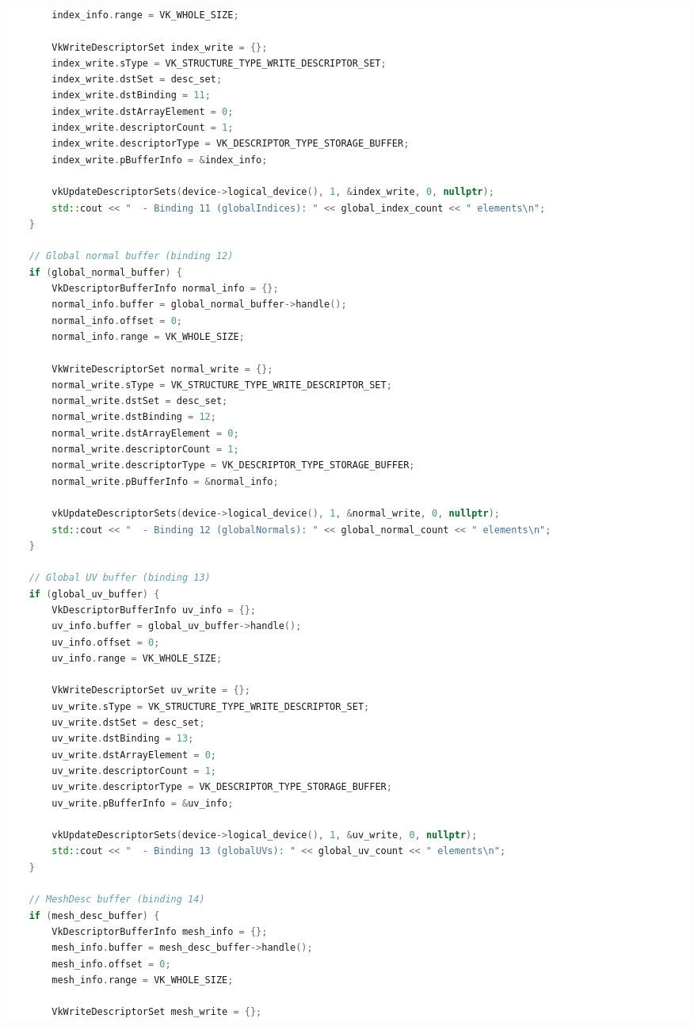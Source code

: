 ```cpp
        index_info.range = VK_WHOLE_SIZE;
        
        VkWriteDescriptorSet index_write = {};
        index_write.sType = VK_STRUCTURE_TYPE_WRITE_DESCRIPTOR_SET;
        index_write.dstSet = desc_set;
        index_write.dstBinding = 11;
        index_write.dstArrayElement = 0;
        index_write.descriptorCount = 1;
        index_write.descriptorType = VK_DESCRIPTOR_TYPE_STORAGE_BUFFER;
        index_write.pBufferInfo = &index_info;
        
        vkUpdateDescriptorSets(device->logical_device(), 1, &index_write, 0, nullptr);
        std::cout << "  - Binding 11 (globalIndices): " << global_index_count << " elements\n";
    }
    
    // Global normal buffer (binding 12)
    if (global_normal_buffer) {
        VkDescriptorBufferInfo normal_info = {};
        normal_info.buffer = global_normal_buffer->handle();
        normal_info.offset = 0;
        normal_info.range = VK_WHOLE_SIZE;
        
        VkWriteDescriptorSet normal_write = {};
        normal_write.sType = VK_STRUCTURE_TYPE_WRITE_DESCRIPTOR_SET;
        normal_write.dstSet = desc_set;
        normal_write.dstBinding = 12;
        normal_write.dstArrayElement = 0;
        normal_write.descriptorCount = 1;
        normal_write.descriptorType = VK_DESCRIPTOR_TYPE_STORAGE_BUFFER;
        normal_write.pBufferInfo = &normal_info;
        
        vkUpdateDescriptorSets(device->logical_device(), 1, &normal_write, 0, nullptr);
        std::cout << "  - Binding 12 (globalNormals): " << global_normal_count << " elements\n";
    }
    
    // Global UV buffer (binding 13)
    if (global_uv_buffer) {
        VkDescriptorBufferInfo uv_info = {};
        uv_info.buffer = global_uv_buffer->handle();
        uv_info.offset = 0;
        uv_info.range = VK_WHOLE_SIZE;
        
        VkWriteDescriptorSet uv_write = {};
        uv_write.sType = VK_STRUCTURE_TYPE_WRITE_DESCRIPTOR_SET;
        uv_write.dstSet = desc_set;
        uv_write.dstBinding = 13;
        uv_write.dstArrayElement = 0;
        uv_write.descriptorCount = 1;
        uv_write.descriptorType = VK_DESCRIPTOR_TYPE_STORAGE_BUFFER;
        uv_write.pBufferInfo = &uv_info;
        
        vkUpdateDescriptorSets(device->logical_device(), 1, &uv_write, 0, nullptr);
        std::cout << "  - Binding 13 (globalUVs): " << global_uv_count << " elements\n";
    }
    
    // MeshDesc buffer (binding 14)
    if (mesh_desc_buffer) {
        VkDescriptorBufferInfo mesh_info = {};
        mesh_info.buffer = mesh_desc_buffer->handle();
        mesh_info.offset = 0;
        mesh_info.range = VK_WHOLE_SIZE;
        
        VkWriteDescriptorSet mesh_write = {};
```